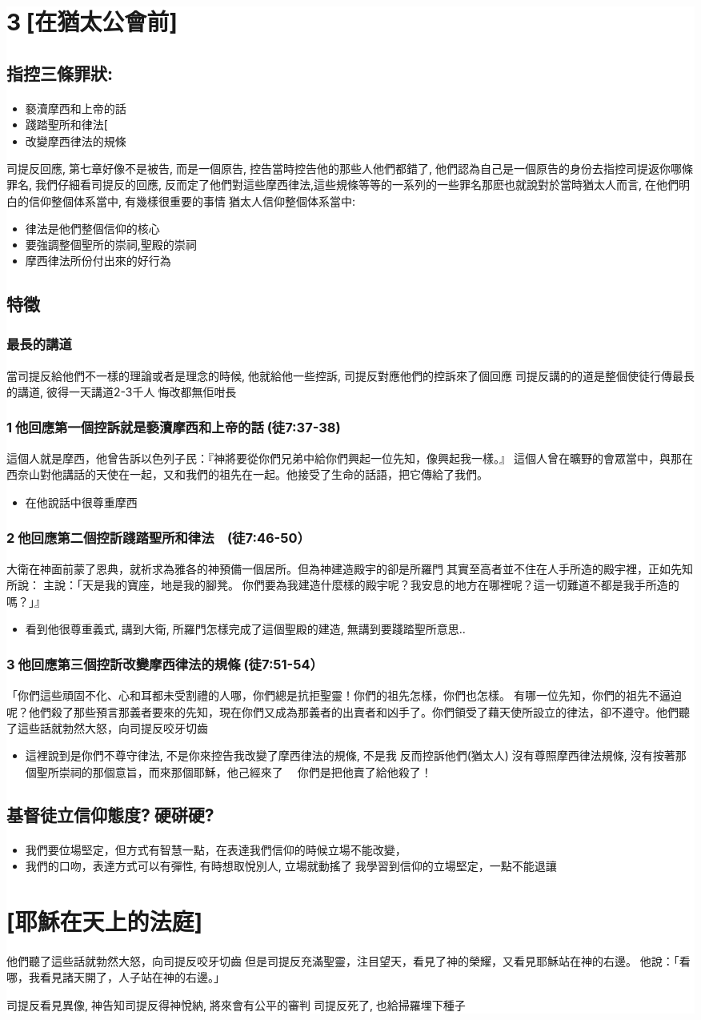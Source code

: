 
# 3 [在猶太公會前]

## 指控三條罪狀: 
- 褻瀆摩西和上帝的話
- 踐踏聖所和律法[
- 改變摩西律法的規條

司提反回應, 第七章好像不是被告, 而是一個原告, 控告當時控告他的那些人他們都錯了, 他們認為自己是一個原告的身份去指控司提返你哪條罪名, 我們仔細看司提反的回應, 反而定了他們對這些摩西律法,這些規條等等的一系列的一些罪名那麽也就說對於當時猶太人而言, 在他們明白的信仰整個体系當中, 有幾樣很重要的事情
猶太人信仰整個体系當中:
- 律法是他們整個信仰的核心
- 要強調整個聖所的崇祠,聖殿的崇祠
- 摩西律法所份付出來的好行為

## 特徵

### 最長的講道
當司提反給他們不一樣的理論或者是理念的時候, 他就給他一些控訴, 司提反對應他們的控訴來了個回應
司提反講的的道是整個使徒行傳最長的講道, 彼得一天講道2-3千人 悔改都無佢咁長


### 1  他回應第一個控訴就是褻瀆摩西和上帝的話 (徒7:37-38) 
這個人就是摩西，他曾告訴以色列子民：『神將要從你們兄弟中給你們興起一位先知，像興起我一樣。』
這個人曾在曠野的會眾當中，與那在西奈山對他講話的天使在一起，又和我們的祖先在一起。他接受了生命的話語，把它傳給了我們。

- 在他說話中很尊重摩西

### 2  他回應第二個控訢踐踏聖所和律法　(徒7:46-50）
大衛在神面前蒙了恩典，就祈求為雅各的神預備一個居所。但為神建造殿宇的卻是所羅門
其實至高者並不住在人手所造的殿宇裡，正如先知所說：
主說：「天是我的寶座，地是我的腳凳。
你們要為我建造什麼樣的殿宇呢？我安息的地方在哪裡呢？這一切難道不都是我手所造的嗎？」』

- 看到他很尊重義式, 講到大衛, 所羅門怎樣完成了這個聖殿的建造, 無講到要踐踏聖所意思..

### 3 他回應第三個控訢改變摩西律法的規條 (徒7:51-54）
「你們這些頑固不化、心和耳都未受割禮的人哪，你們總是抗拒聖靈！你們的祖先怎樣，你們也怎樣。
有哪一位先知，你們的祖先不逼迫呢？他們殺了那些預言那義者要來的先知，現在你們又成為那義者的出賣者和凶手了。你們領受了藉天使所設立的律法，卻不遵守。他們聽了這些話就勃然大怒，向司提反咬牙切齒

- 這裡說到是你們不尊守律法, 不是你來控告我改變了摩西律法的規條, 不是我
反而控訴他們(猶太人)  沒有尊照摩西律法規條, 沒有按著那個聖所崇祠的那個意旨，而來那個耶穌，他己經來了　
你們是把他賣了給他殺了！

## 基督徒立信仰態度? 硬硑硬?

- 我們要位場堅定，但方式有智慧一點，在表達我們信仰的時候立場不能改變，　
- 我們的口吻，表達方式可以有彈性, 有時想取悅別人, 立場就動搖了 我學習到信仰的立場堅定，一點不能退讓　

# [耶穌在天上的法庭]

他們聽了這些話就勃然大怒，向司提反咬牙切齒
但是司提反充滿聖靈，注目望天，看見了神的榮耀，又看見耶穌站在神的右邊。
他說：「看哪，我看見諸天開了，人子站在神的右邊。」

司提反看見異像, 神告知司提反得神悅納, 將來會有公平的審判
司提反死了, 也給掃羅埋下種子


